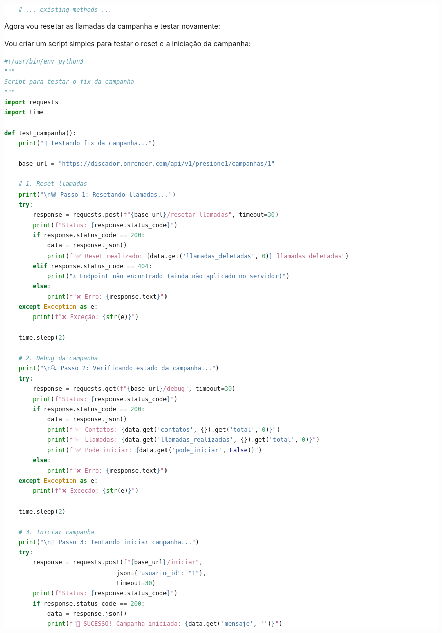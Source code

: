 ```python
    # ... existing methods ...
```

Agora vou resetar as llamadas da campanha e testar novamente:

Vou criar um script simples para testar o reset e a iniciação da campanha:

```python
#!/usr/bin/env python3
"""
Script para testar o fix da campanha
"""
import requests
import time

def test_campanha():
    print("🧪 Testando fix da campanha...")
    
    base_url = "https://discador.onrender.com/api/v1/presione1/campanhas/1"
    
    # 1. Reset llamadas
    print("\n🗑️ Passo 1: Resetando llamadas...")
    try:
        response = requests.post(f"{base_url}/resetar-llamadas", timeout=30)
        print(f"Status: {response.status_code}")
        if response.status_code == 200:
            data = response.json()
            print(f"✅ Reset realizado: {data.get('llamadas_deletadas', 0)} llamadas deletadas")
        elif response.status_code == 404:
            print("⚠️ Endpoint não encontrado (ainda não aplicado no servidor)")
        else:
            print(f"❌ Erro: {response.text}")
    except Exception as e:
        print(f"❌ Exceção: {str(e)}")
    
    time.sleep(2)
    
    # 2. Debug da campanha
    print("\n🔍 Passo 2: Verificando estado da campanha...")
    try:
        response = requests.get(f"{base_url}/debug", timeout=30)
        print(f"Status: {response.status_code}")
        if response.status_code == 200:
            data = response.json()
            print(f"✅ Contatos: {data.get('contatos', {}).get('total', 0)}")
            print(f"✅ Llamadas: {data.get('llamadas_realizadas', {}).get('total', 0)}")
            print(f"✅ Pode iniciar: {data.get('pode_iniciar', False)}")
        else:
            print(f"❌ Erro: {response.text}")
    except Exception as e:
        print(f"❌ Exceção: {str(e)}")
    
    time.sleep(2)
    
    # 3. Iniciar campanha
    print("\n🚀 Passo 3: Tentando iniciar campanha...")
    try:
        response = requests.post(f"{base_url}/iniciar", 
                               json={"usuario_id": "1"}, 
                               timeout=30)
        print(f"Status: {response.status_code}")
        if response.status_code == 200:
            data = response.json()
            print(f"🎉 SUCESSO! Campanha iniciada: {data.get('mensaje', '')}")
```